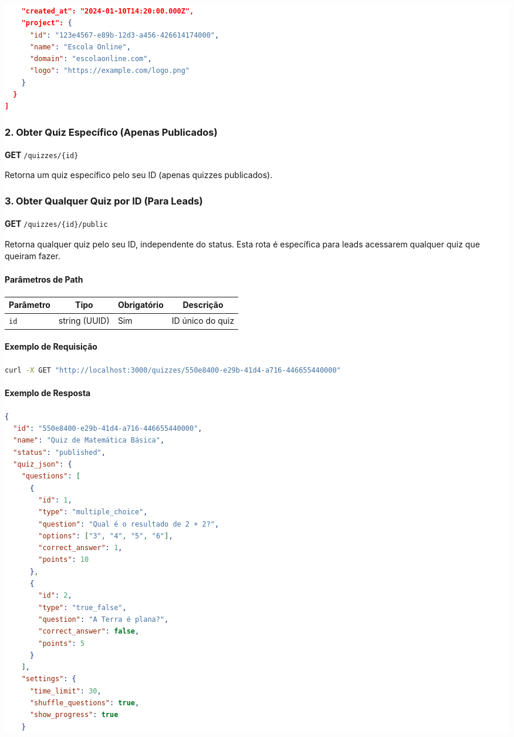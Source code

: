 ```json
    "created_at": "2024-01-10T14:20:00.000Z",
    "project": {
      "id": "123e4567-e89b-12d3-a456-426614174000",
      "name": "Escola Online",
      "domain": "escolaonline.com",
      "logo": "https://example.com/logo.png"
    }
  }
]
```

### 2. Obter Quiz Específico (Apenas Publicados)

**GET** `/quizzes/{id}`

Retorna um quiz específico pelo seu ID (apenas quizzes publicados).

### 3. Obter Qualquer Quiz por ID (Para Leads)

**GET** `/quizzes/{id}/public`

Retorna qualquer quiz pelo seu ID, independente do status. Esta rota é específica para leads acessarem qualquer quiz que queiram fazer.

#### Parâmetros de Path

| Parâmetro | Tipo | Obrigatório | Descrição |
|-----------|------|-------------|-----------|
| `id` | string (UUID) | Sim | ID único do quiz |

#### Exemplo de Requisição

```bash
curl -X GET "http://localhost:3000/quizzes/550e8400-e29b-41d4-a716-446655440000"
```

#### Exemplo de Resposta

```json
{
  "id": "550e8400-e29b-41d4-a716-446655440000",
  "name": "Quiz de Matemática Básica",
  "status": "published",
  "quiz_json": {
    "questions": [
      {
        "id": 1,
        "type": "multiple_choice",
        "question": "Qual é o resultado de 2 + 2?",
        "options": ["3", "4", "5", "6"],
        "correct_answer": 1,
        "points": 10
      },
      {
        "id": 2,
        "type": "true_false",
        "question": "A Terra é plana?",
        "correct_answer": false,
        "points": 5
      }
    ],
    "settings": {
      "time_limit": 30,
      "shuffle_questions": true,
      "show_progress": true
    }
```